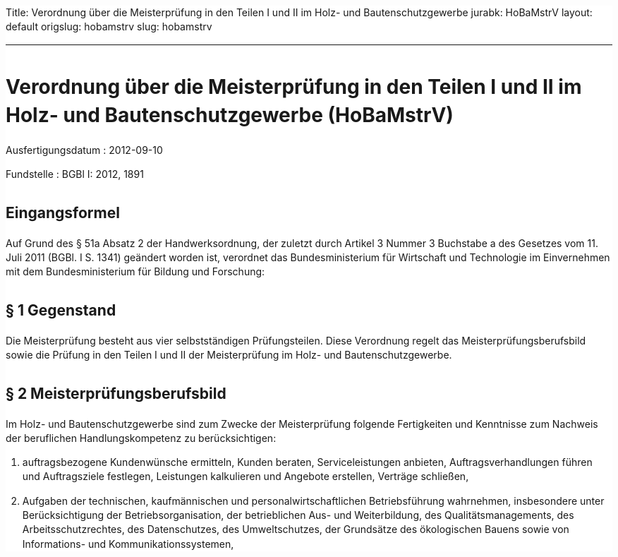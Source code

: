 Title: Verordnung über die Meisterprüfung in den Teilen I und II im Holz- und Bautenschutzgewerbe
jurabk: HoBaMstrV
layout: default
origslug: hobamstrv
slug: hobamstrv

---

# Verordnung über die Meisterprüfung in den Teilen I und II im Holz- und Bautenschutzgewerbe (HoBaMstrV)

Ausfertigungsdatum
:   2012-09-10

Fundstelle
:   BGBl I: 2012, 1891


## Eingangsformel

Auf Grund des § 51a Absatz 2 der Handwerksordnung, der zuletzt durch
Artikel 3 Nummer 3 Buchstabe a des Gesetzes vom 11. Juli 2011 (BGBl. I
S. 1341) geändert worden ist, verordnet das Bundesministerium für
Wirtschaft und Technologie im Einvernehmen mit dem Bundesministerium
für Bildung und Forschung:


## § 1 Gegenstand

Die Meisterprüfung besteht aus vier selbstständigen Prüfungsteilen.
Diese Verordnung regelt das Meisterprüfungsberufsbild sowie die
Prüfung in den Teilen I und II der Meisterprüfung im Holz- und
Bautenschutzgewerbe.


## § 2 Meisterprüfungsberufsbild

Im Holz- und Bautenschutzgewerbe sind zum Zwecke der Meisterprüfung
folgende Fertigkeiten und Kenntnisse zum Nachweis der beruflichen
Handlungskompetenz zu berücksichtigen:

1.  auftragsbezogene Kundenwünsche ermitteln, Kunden beraten,
    Serviceleistungen anbieten, Auftragsverhandlungen führen und
    Auftragsziele festlegen, Leistungen kalkulieren und Angebote
    erstellen, Verträge schließen,


2.  Aufgaben der technischen, kaufmännischen und personalwirtschaftlichen
    Betriebsführung wahrnehmen, insbesondere unter Berücksichtigung der
    Betriebsorganisation, der betrieblichen Aus- und Weiterbildung, des
    Qualitätsmanagements, des Arbeitsschutzrechtes, des Datenschutzes, des
    Umweltschutzes, der Grundsätze des ökologischen Bauens sowie von
    Informations- und Kommunikationssystemen,
